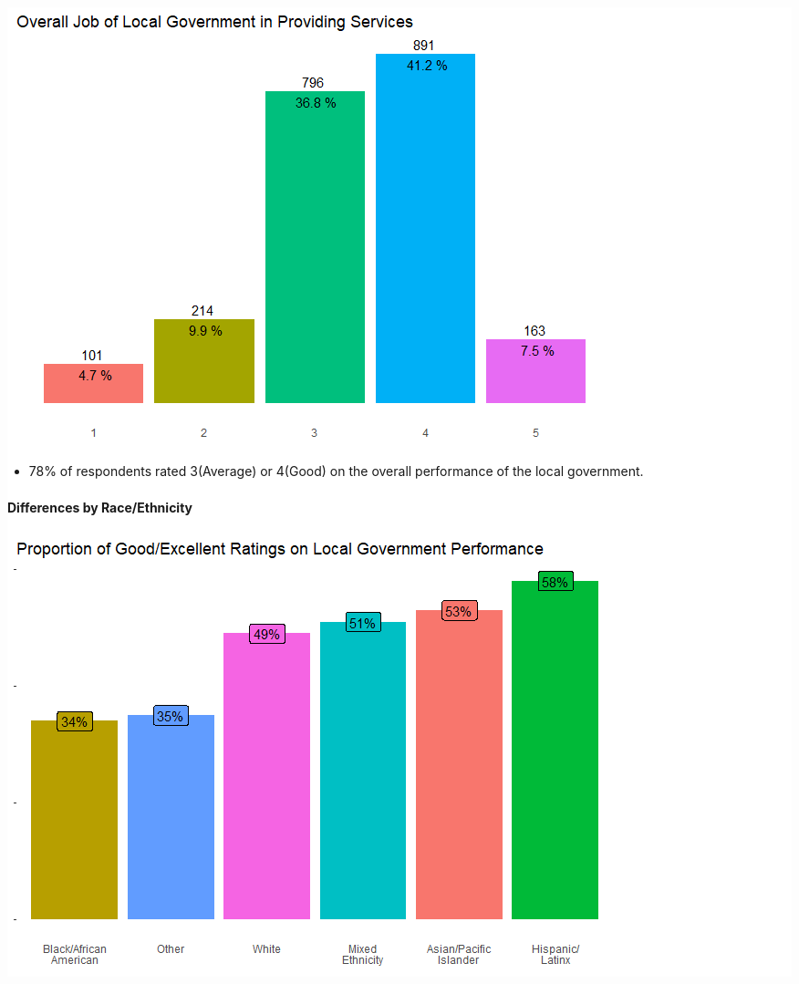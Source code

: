 ![](sf19_files/figure-markdown_github/unnamed-chunk-17-1.png)

-   78% of respondents rated 3(Average) or 4(Good) on the overall performance of the local government.

#### Differences by Race/Ethnicity

![](sf19_files/figure-markdown_github/unnamed-chunk-18-1.png)
